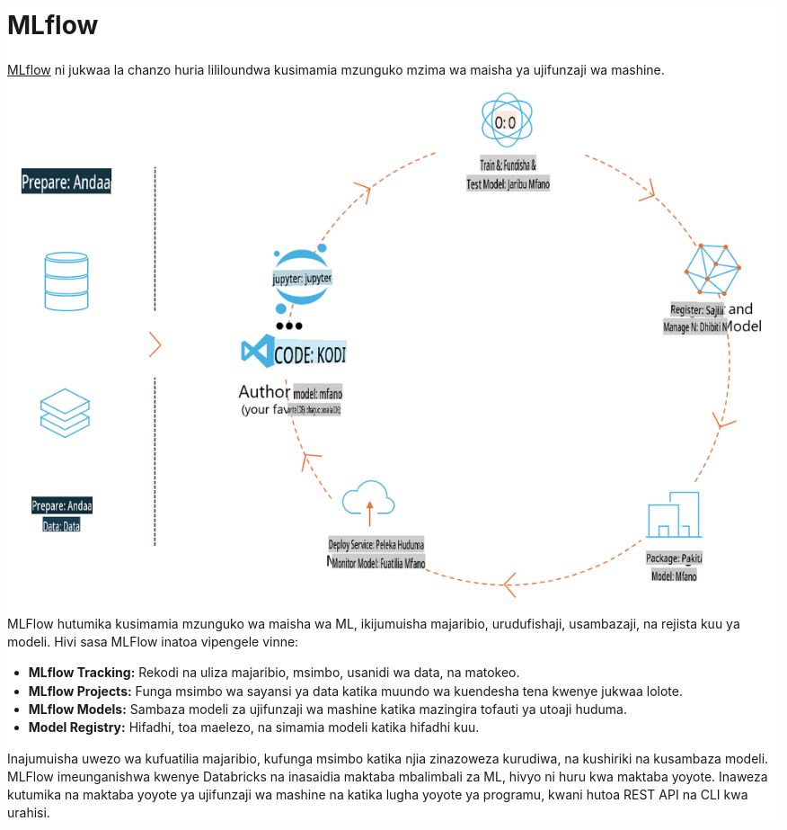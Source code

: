 # MLflow

[MLflow](https://mlflow.org/) ni jukwaa la chanzo huria lililoundwa kusimamia mzunguko mzima wa maisha ya ujifunzaji wa mashine.

![MLFlow](../../../../../../translated_images/MlFlowmlops.e5d74ef39e988d267f5da3174105d728e556b25cee7d686689174acb1f07a11a.sw.png)

MLFlow hutumika kusimamia mzunguko wa maisha wa ML, ikijumuisha majaribio, urudufishaji, usambazaji, na rejista kuu ya modeli. Hivi sasa MLFlow inatoa vipengele vinne:

- **MLflow Tracking:** Rekodi na uliza majaribio, msimbo, usanidi wa data, na matokeo.
- **MLflow Projects:** Funga msimbo wa sayansi ya data katika muundo wa kuendesha tena kwenye jukwaa lolote.
- **MLflow Models:** Sambaza modeli za ujifunzaji wa mashine katika mazingira tofauti ya utoaji huduma.
- **Model Registry:** Hifadhi, toa maelezo, na simamia modeli katika hifadhi kuu.

Inajumuisha uwezo wa kufuatilia majaribio, kufunga msimbo katika njia zinazoweza kurudiwa, na kushiriki na kusambaza modeli. MLFlow imeunganishwa kwenye Databricks na inasaidia maktaba mbalimbali za ML, hivyo ni huru kwa maktaba yoyote. Inaweza kutumika na maktaba yoyote ya ujifunzaji wa mashine na katika lugha yoyote ya programu, kwani hutoa REST API na CLI kwa urahisi.
